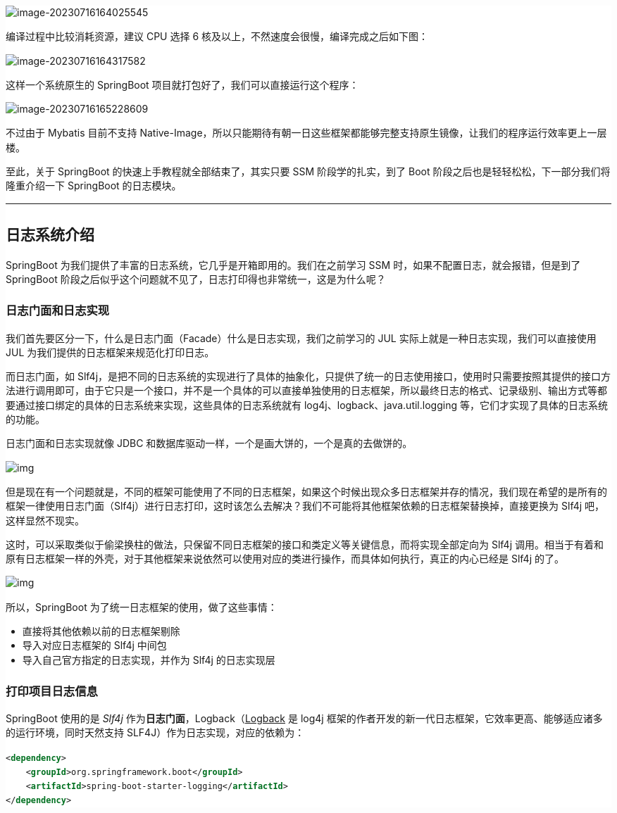 ![image-20230716164025545](https://s2.loli.net/2023/07/16/fxzCEJbmluGn8jy.png)

编译过程中比较消耗资源，建议 CPU 选择 6 核及以上，不然速度会很慢，编译完成之后如下图：

![image-20230716164317582](https://s2.loli.net/2023/07/16/9JekL4VAB7EOdrf.png)

这样一个系统原生的 SpringBoot 项目就打包好了，我们可以直接运行这个程序：

![image-20230716165228609](https://s2.loli.net/2023/07/16/MTu4GCmsogfaeRO.png)

不过由于 Mybatis 目前不支持 Native-Image，所以只能期待有朝一日这些框架都能够完整支持原生镜像，让我们的程序运行效率更上一层楼。

至此，关于 SpringBoot 的快速上手教程就全部结束了，其实只要 SSM 阶段学的扎实，到了 Boot 阶段之后也是轻轻松松，下一部分我们将隆重介绍一下 SpringBoot 的日志模块。

***

## 日志系统介绍

SpringBoot 为我们提供了丰富的日志系统，它几乎是开箱即用的。我们在之前学习 SSM 时，如果不配置日志，就会报错，但是到了 SpringBoot 阶段之后似乎这个问题就不见了，日志打印得也非常统一，这是为什么呢？

### 日志门面和日志实现

我们首先要区分一下，什么是日志门面（Facade）什么是日志实现，我们之前学习的 JUL 实际上就是一种日志实现，我们可以直接使用 JUL 为我们提供的日志框架来规范化打印日志。

而日志门面，如 Slf4j，是把不同的日志系统的实现进行了具体的抽象化，只提供了统一的日志使用接口，使用时只需要按照其提供的接口方法进行调用即可，由于它只是一个接口，并不是一个具体的可以直接单独使用的日志框架，所以最终日志的格式、记录级别、输出方式等都要通过接口绑定的具体的日志系统来实现，这些具体的日志系统就有 log4j、logback、java.util.logging 等，它们才实现了具体的日志系统的功能。

日志门面和日志实现就像 JDBC 和数据库驱动一样，一个是画大饼的，一个是真的去做饼的。

![img](https://s2.loli.net/2023/03/06/MGg1EHxtuvswV8d.png)

但是现在有一个问题就是，不同的框架可能使用了不同的日志框架，如果这个时候出现众多日志框架并存的情况，我们现在希望的是所有的框架一律使用日志门面（Slf4j）进行日志打印，这时该怎么去解决？我们不可能将其他框架依赖的日志框架替换掉，直接更换为 Slf4j 吧，这样显然不现实。

这时，可以采取类似于偷梁换柱的做法，只保留不同日志框架的接口和类定义等关键信息，而将实现全部定向为 Slf4j 调用。相当于有着和原有日志框架一样的外壳，对于其他框架来说依然可以使用对应的类进行操作，而具体如何执行，真正的内心已经是 Slf4j 的了。

![img](https://s2.loli.net/2023/03/06/o1bMPITBcgetVYa.png)

所以，SpringBoot 为了统一日志框架的使用，做了这些事情：

- 直接将其他依赖以前的日志框架剔除
- 导入对应日志框架的 Slf4j 中间包
- 导入自己官方指定的日志实现，并作为 Slf4j 的日志实现层

### 打印项目日志信息

SpringBoot 使用的是 *Slf4j* 作为**日志门面**，Logback（[Logback](http://logback.qos.ch/) 是 log4j 框架的作者开发的新一代日志框架，它效率更高、能够适应诸多的运行环境，同时天然支持 SLF4J）作为日志实现，对应的依赖为：

```xml
<dependency>
    <groupId>org.springframework.boot</groupId>
    <artifactId>spring-boot-starter-logging</artifactId>
</dependency>
```
